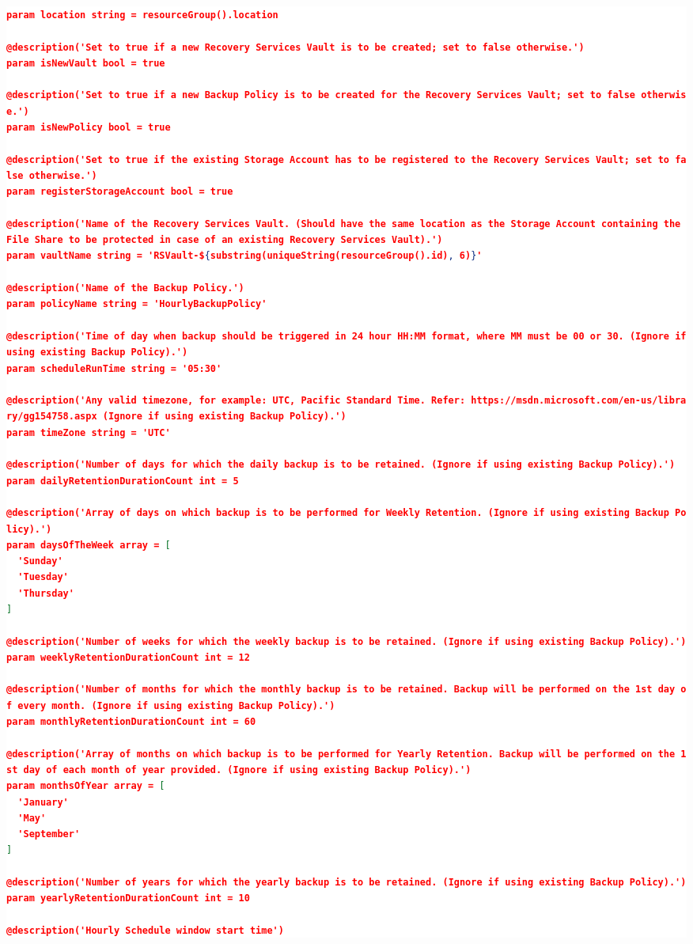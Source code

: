 ```json
param location string = resourceGroup().location

@description('Set to true if a new Recovery Services Vault is to be created; set to false otherwise.')
param isNewVault bool = true

@description('Set to true if a new Backup Policy is to be created for the Recovery Services Vault; set to false otherwise.')
param isNewPolicy bool = true

@description('Set to true if the existing Storage Account has to be registered to the Recovery Services Vault; set to false otherwise.')
param registerStorageAccount bool = true

@description('Name of the Recovery Services Vault. (Should have the same location as the Storage Account containing the File Share to be protected in case of an existing Recovery Services Vault).')
param vaultName string = 'RSVault-${substring(uniqueString(resourceGroup().id), 6)}'

@description('Name of the Backup Policy.')
param policyName string = 'HourlyBackupPolicy'

@description('Time of day when backup should be triggered in 24 hour HH:MM format, where MM must be 00 or 30. (Ignore if using existing Backup Policy).')
param scheduleRunTime string = '05:30'

@description('Any valid timezone, for example: UTC, Pacific Standard Time. Refer: https://msdn.microsoft.com/en-us/library/gg154758.aspx (Ignore if using existing Backup Policy).')
param timeZone string = 'UTC'

@description('Number of days for which the daily backup is to be retained. (Ignore if using existing Backup Policy).')
param dailyRetentionDurationCount int = 5

@description('Array of days on which backup is to be performed for Weekly Retention. (Ignore if using existing Backup Policy).')
param daysOfTheWeek array = [
  'Sunday'
  'Tuesday'
  'Thursday'
]

@description('Number of weeks for which the weekly backup is to be retained. (Ignore if using existing Backup Policy).')
param weeklyRetentionDurationCount int = 12

@description('Number of months for which the monthly backup is to be retained. Backup will be performed on the 1st day of every month. (Ignore if using existing Backup Policy).')
param monthlyRetentionDurationCount int = 60

@description('Array of months on which backup is to be performed for Yearly Retention. Backup will be performed on the 1st day of each month of year provided. (Ignore if using existing Backup Policy).')
param monthsOfYear array = [
  'January'
  'May'
  'September'
]

@description('Number of years for which the yearly backup is to be retained. (Ignore if using existing Backup Policy).')
param yearlyRetentionDurationCount int = 10

@description('Hourly Schedule window start time')
```